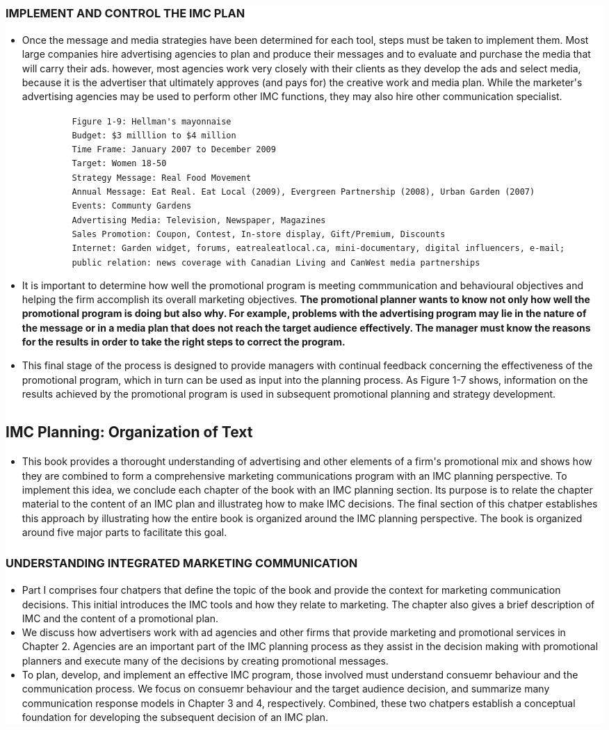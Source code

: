### IMPLEMENT AND CONTROL THE IMC PLAN
* Once the message and media strategies have been determined for each tool, steps must be taken to implement them. Most large companies hire advertising agencies to plan and produce their messages and to evaluate and purchase the media that will carry their ads. however, most agencies work very closely with their clients as they develop the ads and select media, because it is the advertiser that ultimately approves (and pays for) the creative work and media plan. While the marketer's advertising agencies may be used to perform other IMC functions, they may also hire other communication specialist.

                Figure 1-9: Hellman's mayonnaise
                Budget: $3 milllion to $4 million
                Time Frame: January 2007 to December 2009
                Target: Women 18-50
                Strategy Message: Real Food Movement
                Annual Message: Eat Real. Eat Local (2009), Evergreen Partnership (2008), Urban Garden (2007)
                Events: Communty Gardens
                Advertising Media: Television, Newspaper, Magazines
                Sales Promotion: Coupon, Contest, In-store display, Gift/Premium, Discounts
                Internet: Garden widget, forums, eatrealeatlocal.ca, mini-documentary, digital influencers, e-mail;
                public relation: news coverage with Canadian Living and CanWest media partnerships

* It is important to determine how well the promotional program is meeting commmunication and behavioural objectives and helping the firm accomplish its overall marketing objectives. **The promotional planner wants to know not only how well the promotional program is doing but also why. For example, problems with the advertising program may lie in the nature of the message or in a media plan that does not reach the target audience effectively. The manager must know the reasons for the results in order to take the right steps to correct the program.**
* This final stage of  the process is designed to provide managers with continual feedback concerning the effectiveness of the promotional program, which in turn can be used as input into the planning process. As Figure 1-7 shows, information on the results achieved by the promotional program is used in subsequent promotional planning and strategy development.

## IMC Planning: Organization of Text
* This book provides a thorought understanding of advertising and other elements of a firm's promotional mix and shows how they are combined to form a comprehensive marketing communications program with an IMC planning perspective. To implement this idea, we conclude each chapter of the book with an IMC planning section. Its purpose is to relate the chapter material to the content of an IMC plan and illustrateg how to make IMC decisions. The final section of this chatper establishes this approach by illustrating how the entire book is organized around the IMC planning perspective. The book is organized around five major parts to facilitate this goal.

### UNDERSTANDING INTEGRATED MARKETING COMMUNICATION
* Part I comprises four chatpers that define the topic of the book and provide the context for marketing communication decisions. This initial introduces the IMC tools and how they relate to marketing. The chapter also gives a brief description of IMC and the content of a promotional plan.
* We discuss how advertisers work with ad agencies and other firms that provide marketing and promotional services in Chapter 2. Agencies are an important part of the IMC planning process as they assist in the decision making with promotional planners and execute many of the decisions by creating promotional messages.
* To plan, develop, and implement an effective IMC program, those involved must understand consuemr behaviour and the communication process. We focus on consuemr behaviour and the target audience decision, and summarize many communication response models in Chapter 3 and 4, respectively. Combined, these two chatpers establish a conceptual foundation for developing the subsequent decision of an IMC plan.
